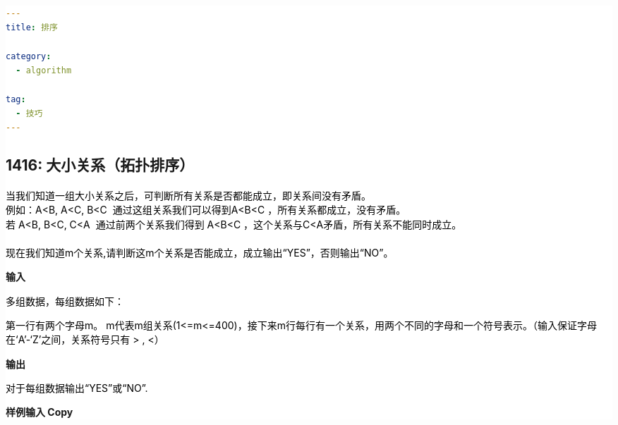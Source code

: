 ```yaml
---
title: 排序

category:
  - algorithm

tag:
  - 技巧
---
```



## 1416: 大小关系（拓扑排序）

<div>
<div>
<div>
<div>
<div>
<p style="text-align:left;"><span style="color:#000000;">当我们知道一组大小关系之后，可判断所有关系是否都能成立，即关系间没有矛盾。</span> <br /><span style="color:#000000;">例如：A&lt;B, A&lt;C, B&lt;C  通过这组关系我们可以得到A&lt;B&lt;C ，所有关系都成立，没有矛盾。</span> <br /><span style="color:#000000;">若</span> <span style="color:#000000;">A&lt;B, B&lt;C, C&lt;A  通过前两个关系我们得到</span> <span style="color:#000000;">A&lt;B&lt;C ，这个关系与C&lt;A矛盾，所有关系不能同时成立。</span> <br /><br /><span style="color:#000000;">现在我们知道m个关系,请判断这m个关系是否能成立，成立输出</span><span style="color:#000000;">“</span><span style="color:#000000;">YES”，否则输出</span><span style="color:#000000;">“</span><span style="color:#000000;">NO”。</span></p>
</div>
</div>

<div>
<div><strong>输入</strong></div>

<div>
<p style="text-align:left;"><span style="color:#000000;">多组数据，每组数据如下：</span></p>

<p style="text-align:left;"><span style="color:#000000;">第一行有两个字母m。</span> <span style="color:#000000;">m代表m组关系(1&lt;=m&lt;=400)，接下来m行每行有一个关系，用两个不同的字母和一个符号表示。（输入保证字母在</span><span style="color:#000000;">‘</span><span style="color:#000000;">A’-‘Z’之间，关系符号只有</span> <span style="color:#000000;">&gt; , &lt;）</span></p>
</div>
</div>

<div>
<div><strong>输出</strong></div>

<div>
<p style="text-align:left;"><span style="color:#000000;">对于每组数据输出</span><span style="color:#000000;">“</span><span style="color:#000000;">YES”或</span><span style="color:#000000;">“</span><span style="color:#000000;">NO”.</span></p>
</div>
</div>

<div>
<div><strong>样例输入 <a>Copy</a></strong></div>
